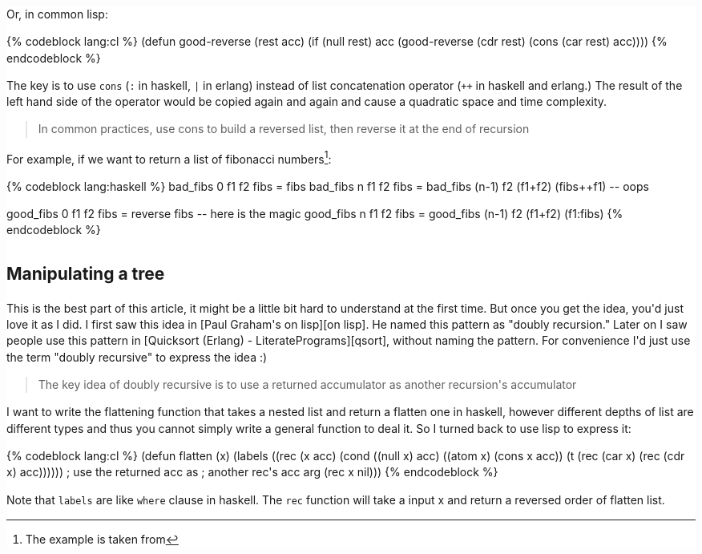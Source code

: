 Or, in common lisp:

{% codeblock lang:cl %}
(defun good-reverse (rest acc)
  (if (null rest) acc
      (good-reverse (cdr rest) (cons (car rest) acc))))
{% endcodeblock %}

The key is to use `cons` (`:` in haskell, `|` in erlang) instead of list
concatenation operator (`++` in haskell and erlang.) The result of the left hand
side of the operator would be copied again and again and cause a quadratic
space and time complexity.

> In common practices, use cons to build a reversed list, then reverse it at the
  end of recursion

For example, if we want to return a list of fibonacci numbers[^3]:

{% codeblock lang:haskell %}
bad_fibs 0 f1 f2 fibs = fibs
bad_fibs n f1 f2 fibs = bad_fibs (n-1) f2 (f1+f2) (fibs++f1) -- oops

good_fibs 0 f1 f2 fibs = reverse fibs -- here is the magic
good_fibs n f1 f2 fibs = good_fibs (n-1) f2 (f1+f2) (f1:fibs)
{% endcodeblock %}

## Manipulating a tree

This is the best part of this article, it might be a little bit hard to
understand at the first time. But once you get the idea, you'd just love it as I
did. I first saw this idea in [Paul Graham's on lisp][on lisp]. He named this
pattern as "doubly recursion." Later on I saw people use this pattern in
[Quicksort (Erlang) - LiteratePrograms][qsort], without naming the pattern. For
convenience I'd just use the term "doubly recursive" to express the idea :)

> The key idea of doubly recursive is to use a returned accumulator as another
> recursion's accumulator

I want to write the flattening function that takes a nested list and return a
flatten one in haskell, however different depths of list are different types and
thus you cannot simply write a general function to deal it. So I turned back to
use lisp to express it:

{% codeblock lang:cl %}
(defun flatten (x)
  (labels ((rec (x acc)
                (cond ((null x) acc)
                      ((atom x) (cons x acc))
                      (t (rec (car x) 
                              (rec (cdr x) acc)))))) ; use the returned acc as
                                                     ; another rec's acc arg
    (rec x nil)))
{% endcodeblock %}

Note that `labels` are like `where` clause in haskell. The `rec` function will
take a input x and return a reversed order of flatten list.


[^1]: In modern compiler the trivial straight recursion such as factorial will be
[^2]: Take a look at how many possible ways to write 
[^3]: The example is taken from 
[^4]: Example taken from [Quicksort (haskell) - Literate Programs](http://en.literateprograms.org/Quicksort_(Haskell)).
[on lisp]: http://www.bookshelf.jp/texi/onlisp/onlisp_5.html#SEC32
[qsort]: http://en.literateprograms.org/Quicksort_(Erlang)
[evolution]: http://www.willamette.edu/~fruehr/haskell/evolution.html